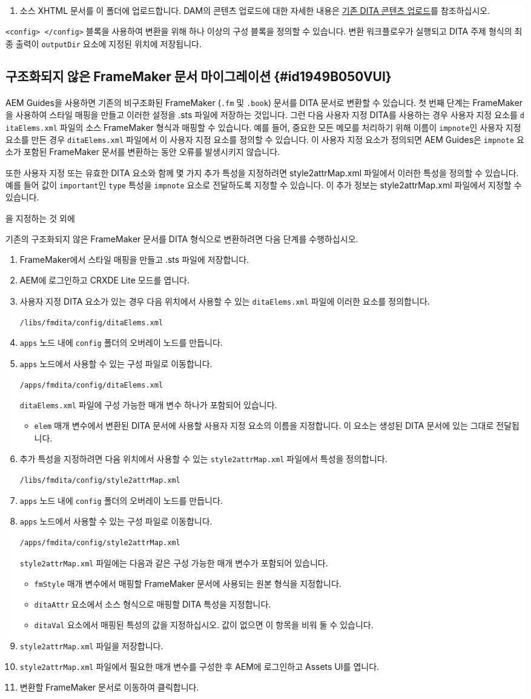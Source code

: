 1. 소스 XHTML 문서를 이 폴더에 업로드합니다. DAM의 콘텐츠 업로드에 대한 자세한 내용은 [기존 DITA 콘텐츠 업로드](migrate-content-upload-existing-dita-content.md#)를 참조하십시오.


`<config> </config>` 블록을 사용하여 변환을 위해 하나 이상의 구성 블록을 정의할 수 있습니다. 변환 워크플로우가 실행되고 DITA 주제 형식의 최종 출력이 `outputDir` 요소에 지정된 위치에 저장됩니다.

## 구조화되지 않은 FrameMaker 문서 마이그레이션 {#id1949B050VUI}

AEM Guides을 사용하면 기존의 비구조화된 FrameMaker \(`.fm` 및 `.book`\) 문서를 DITA 문서로 변환할 수 있습니다. 첫 번째 단계는 FrameMaker을 사용하여 스타일 매핑을 만들고 이러한 설정을 .sts 파일에 저장하는 것입니다. 그런 다음 사용자 지정 DITA를 사용하는 경우 사용자 지정 요소를 `ditaElems.xml` 파일의 소스 FrameMaker 형식과 매핑할 수 있습니다. 예를 들어, 중요한 모든 메모를 처리하기 위해 이름이 `impnote`인 사용자 지정 요소를 만든 경우 `ditaElems.xml` 파일에서 이 사용자 지정 요소를 정의할 수 있습니다. 이 사용자 지정 요소가 정의되면 AEM Guides은 `impnote` 요소가 포함된 FrameMaker 문서를 변환하는 동안 오류를 발생시키지 않습니다.

또한 사용자 지정 또는 유효한 DITA 요소와 함께 몇 가지 추가 특성을 지정하려면 style2attrMap.xml 파일에서 이러한 특성을 정의할 수 있습니다. 예를 들어 값이 `important`인 `type` 특성을 `impnote` 요소로 전달하도록 지정할 수 있습니다. 이 추가 정보는 style2attrMap.xml 파일에서 지정할 수 있습니다.

을 지정하는 것 외에

기존의 구조화되지 않은 FrameMaker 문서를 DITA 형식으로 변환하려면 다음 단계를 수행하십시오.

1. FrameMaker에서 스타일 매핑을 만들고 .sts 파일에 저장합니다.

1. AEM에 로그인하고 CRXDE Lite 모드를 엽니다.

1. 사용자 지정 DITA 요소가 있는 경우 다음 위치에서 사용할 수 있는 `ditaElems.xml` 파일에 이러한 요소를 정의합니다.

   `/libs/fmdita/config/ditaElems.xml`

1. `apps` 노드 내에 `config` 폴더의 오버레이 노드를 만듭니다.

1. `apps` 노드에서 사용할 수 있는 구성 파일로 이동합니다.

   `/apps/fmdita/config/ditaElems.xml`

   `ditaElems.xml` 파일에 구성 가능한 매개 변수 하나가 포함되어 있습니다.

   - `elem` 매개 변수에서 변환된 DITA 문서에 사용할 사용자 지정 요소의 이름을 지정합니다. 이 요소는 생성된 DITA 문서에 있는 그대로 전달됩니다.

1. 추가 특성을 지정하려면 다음 위치에서 사용할 수 있는 `style2attrMap.xml` 파일에서 특성을 정의합니다.

   `/libs/fmdita/config/style2attrMap.xml`

1. `apps` 노드 내에 `config` 폴더의 오버레이 노드를 만듭니다.

1. `apps` 노드에서 사용할 수 있는 구성 파일로 이동합니다.

   `/apps/fmdita/config/style2attrMap.xml`

   `style2attrMap.xml` 파일에는 다음과 같은 구성 가능한 매개 변수가 포함되어 있습니다.

   - `fmStyle` 매개 변수에서 매핑할 FrameMaker 문서에 사용되는 원본 형식을 지정합니다.

   - `ditaAttr` 요소에서 소스 형식으로 매핑할 DITA 특성을 지정합니다.

   - `ditaVal` 요소에서 매핑된 특성의 값을 지정하십시오. 값이 없으면 이 항목을 비워 둘 수 있습니다.

1. `style2attrMap.xml` 파일을 저장합니다.

1. `style2attrMap.xml` 파일에서 필요한 매개 변수를 구성한 후 AEM에 로그인하고 Assets UI를 엽니다.

1. 변환할 FrameMaker 문서로 이동하여 클릭합니다.
